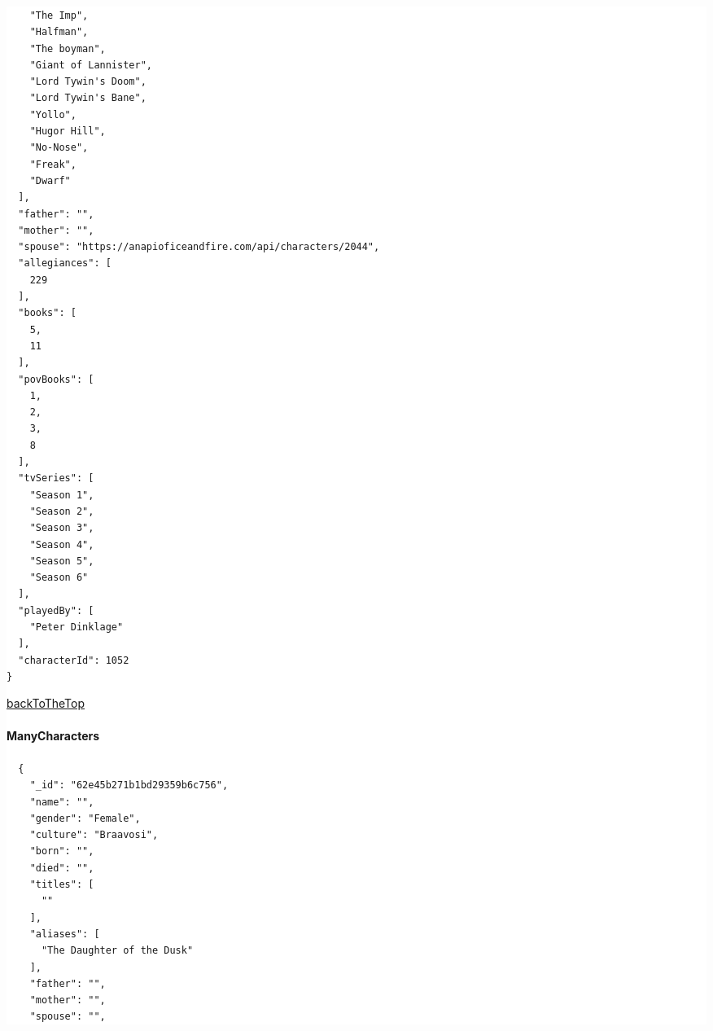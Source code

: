 ```
    "The Imp",
    "Halfman",
    "The boyman",
    "Giant of Lannister",
    "Lord Tywin's Doom",
    "Lord Tywin's Bane",
    "Yollo",
    "Hugor Hill",
    "No-Nose",
    "Freak",
    "Dwarf"
  ],
  "father": "",
  "mother": "",
  "spouse": "https://anapioficeandfire.com/api/characters/2044",
  "allegiances": [
    229
  ],
  "books": [
    5,
    11
  ],
  "povBooks": [
    1,
    2,
    3,
    8
  ],
  "tvSeries": [
    "Season 1",
    "Season 2",
    "Season 3",
    "Season 4",
    "Season 5",
    "Season 6"
  ],
  "playedBy": [
    "Peter Dinklage"
  ],
  "characterId": 1052
}
```

[backToTheTop](#Books)

#### ManyCharacters

```[
  {
    "_id": "62e45b271b1bd29359b6c756",
    "name": "",
    "gender": "Female",
    "culture": "Braavosi",
    "born": "",
    "died": "",
    "titles": [
      ""
    ],
    "aliases": [
      "The Daughter of the Dusk"
    ],
    "father": "",
    "mother": "",
    "spouse": "",
```
